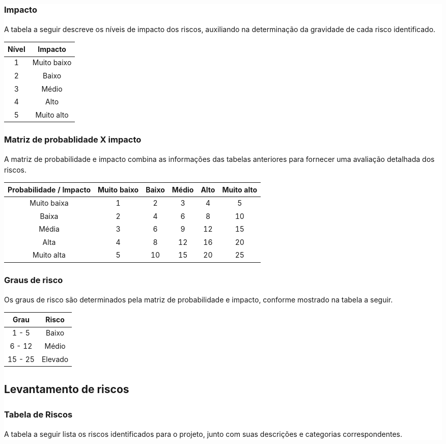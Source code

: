 ### Impacto

A tabela a seguir descreve os níveis de impacto dos riscos, auxiliando na determinação da gravidade de cada risco identificado.

| Nível | Impacto |
| :---: | :---: |
| 1 | Muito baixo |
| 2 | Baixo |
| 3 | Médio |
| 4 | Alto |
| 5 | Muito alto |

### Matriz de probablidade X impacto

A matriz de probabilidade e impacto combina as informações das tabelas anteriores para fornecer uma avaliação detalhada dos riscos.

| Probabilidade / Impacto | Muito baixo | Baixo | Médio | Alto | Muito alto |
| :---: | :---: | :---: | :---: | :---: | :---: |
| Muito baixa | 1 | 2 | 3 | 4 | 5 |
| Baixa | 2 | 4 | 6 | 8 | 10 |
| Média | 3 | 6 | 9 | 12 | 15 |
| Alta | 4 | 8 | 12 | 16 | 20 |
| Muito alta | 5 | 10 | 15 | 20 | 25 |

### Graus de risco

Os graus de risco são determinados pela matriz de probabilidade e impacto, conforme mostrado na tabela a seguir.

| Grau | Risco |
| :---: | :---: |
| 1 - 5 | Baixo |
| 6 - 12 | Médio |
| 15 - 25 | Elevado |

## Levantamento de riscos

### Tabela de Riscos

A tabela a seguir lista os riscos identificados para o projeto, junto com suas descrições e categorias correspondentes.
